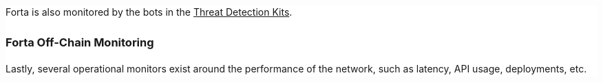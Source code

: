 Forta is also monitored by the bots in the [Threat Detection Kits](https://docs.forta.network/en/latest/threat-detection-kits/).

### Forta Off-Chain Monitoring
Lastly, several operational monitors exist around the performance of the network, such as latency, API usage, deployments, etc. 





